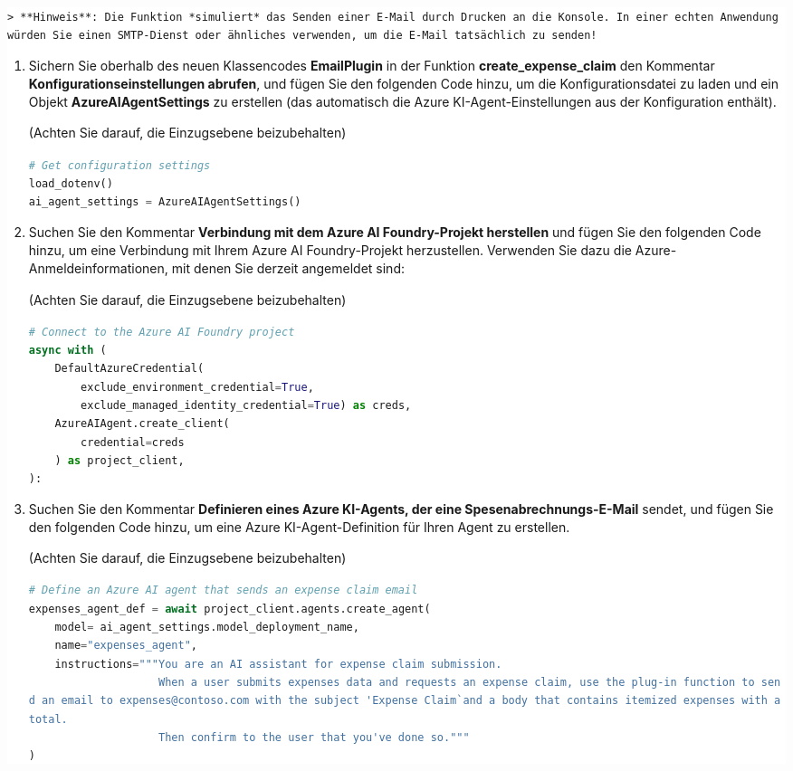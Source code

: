    > **Hinweis**: Die Funktion *simuliert* das Senden einer E-Mail durch Drucken an die Konsole. In einer echten Anwendung würden Sie einen SMTP-Dienst oder ähnliches verwenden, um die E-Mail tatsächlich zu senden!

1. Sichern Sie oberhalb des neuen Klassencodes **EmailPlugin** in der Funktion **create_expense_claim** den Kommentar **Konfigurationseinstellungen abrufen**, und fügen Sie den folgenden Code hinzu, um die Konfigurationsdatei zu laden und ein Objekt **AzureAIAgentSettings** zu erstellen (das automatisch die Azure KI-Agent-Einstellungen aus der Konfiguration enthält).

    (Achten Sie darauf, die Einzugsebene beizubehalten)

    ```python
   # Get configuration settings
   load_dotenv()
   ai_agent_settings = AzureAIAgentSettings()
    ```

1. Suchen Sie den Kommentar **Verbindung mit dem Azure AI Foundry-Projekt herstellen** und fügen Sie den folgenden Code hinzu, um eine Verbindung mit Ihrem Azure AI Foundry-Projekt herzustellen. Verwenden Sie dazu die Azure-Anmeldeinformationen, mit denen Sie derzeit angemeldet sind:

    (Achten Sie darauf, die Einzugsebene beizubehalten)

    ```python
   # Connect to the Azure AI Foundry project
   async with (
        DefaultAzureCredential(
            exclude_environment_credential=True,
            exclude_managed_identity_credential=True) as creds,
        AzureAIAgent.create_client(
            credential=creds
        ) as project_client,
   ):
    ```

1. Suchen Sie den Kommentar **Definieren eines Azure KI-Agents, der eine Spesenabrechnungs-E-Mail** sendet, und fügen Sie den folgenden Code hinzu, um eine Azure KI-Agent-Definition für Ihren Agent zu erstellen.

    (Achten Sie darauf, die Einzugsebene beizubehalten)

    ```python
   # Define an Azure AI agent that sends an expense claim email
   expenses_agent_def = await project_client.agents.create_agent(
        model= ai_agent_settings.model_deployment_name,
        name="expenses_agent",
        instructions="""You are an AI assistant for expense claim submission.
                        When a user submits expenses data and requests an expense claim, use the plug-in function to send an email to expenses@contoso.com with the subject 'Expense Claim`and a body that contains itemized expenses with a total.
                        Then confirm to the user that you've done so."""
   )
    ```
